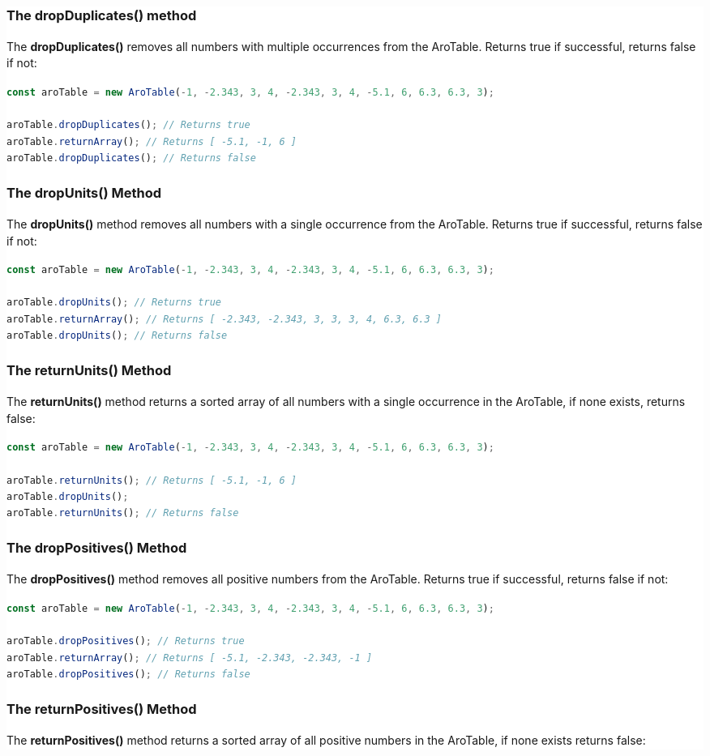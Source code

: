 ### The **dropDuplicates()** method

The **dropDuplicates()** removes all numbers with multiple occurrences from the AroTable. Returns true if successful, returns false if not:

```js
const aroTable = new AroTable(-1, -2.343, 3, 4, -2.343, 3, 4, -5.1, 6, 6.3, 6.3, 3);

aroTable.dropDuplicates(); // Returns true
aroTable.returnArray(); // Returns [ -5.1, -1, 6 ]
aroTable.dropDuplicates(); // Returns false
```

### The **dropUnits()** Method

The **dropUnits()** method removes all numbers with a single occurrence from the AroTable. Returns true if successful, returns false if not:

```js
const aroTable = new AroTable(-1, -2.343, 3, 4, -2.343, 3, 4, -5.1, 6, 6.3, 6.3, 3);

aroTable.dropUnits(); // Returns true
aroTable.returnArray(); // Returns [ -2.343, -2.343, 3, 3, 3, 4, 6.3, 6.3 ]
aroTable.dropUnits(); // Returns false
```

### The **returnUnits()** Method

The **returnUnits()** method returns a sorted array of all numbers with a single occurrence in the AroTable, if none exists, returns false:

```js
const aroTable = new AroTable(-1, -2.343, 3, 4, -2.343, 3, 4, -5.1, 6, 6.3, 6.3, 3);

aroTable.returnUnits(); // Returns [ -5.1, -1, 6 ]
aroTable.dropUnits();
aroTable.returnUnits(); // Returns false
```

### The **dropPositives()** Method

The **dropPositives()** method removes all positive numbers from the AroTable. Returns true if successful, returns false if not:

```js
const aroTable = new AroTable(-1, -2.343, 3, 4, -2.343, 3, 4, -5.1, 6, 6.3, 6.3, 3);

aroTable.dropPositives(); // Returns true
aroTable.returnArray(); // Returns [ -5.1, -2.343, -2.343, -1 ]
aroTable.dropPositives(); // Returns false
```

### The **returnPositives()** Method

The **returnPositives()** method returns a sorted array of all positive numbers in the AroTable, if none exists returns false:
